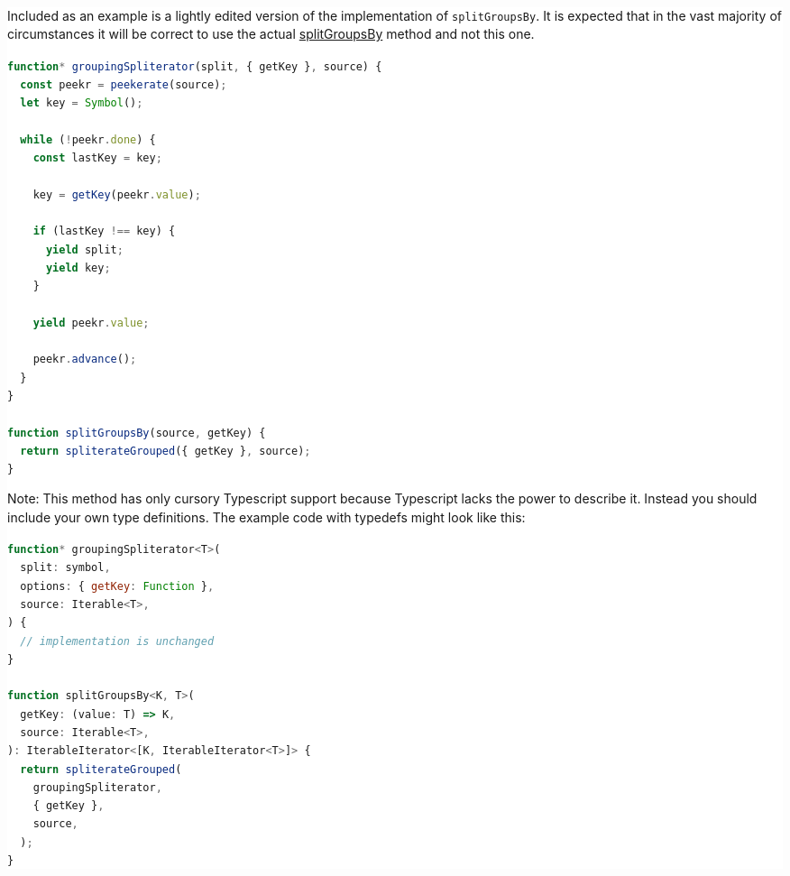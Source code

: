 Included as an example is a lightly edited version of the implementation of `splitGroupsBy`. It is expected that in the vast majority of circumstances it will be correct to use the actual [splitGroupsBy](#splitgroupsby) method and not this one.


```js
function* groupingSpliterator(split, { getKey }, source) {
  const peekr = peekerate(source);
  let key = Symbol();

  while (!peekr.done) {
    const lastKey = key;

    key = getKey(peekr.value);

    if (lastKey !== key) {
      yield split;
      yield key;
    }

    yield peekr.value;

    peekr.advance();
  }
}

function splitGroupsBy(source, getKey) {
  return spliterateGrouped({ getKey }, source);
}
```

Note: This method has only cursory Typescript support because Typescript lacks the power to describe it. Instead you should include your own type definitions. The example code with typedefs might look like this:

```js
function* groupingSpliterator<T>(
  split: symbol,
  options: { getKey: Function },
  source: Iterable<T>,
) {
  // implementation is unchanged
}

function splitGroupsBy<K, T>(
  getKey: (value: T) => K,
  source: Iterable<T>,
): IterableIterator<[K, IterableIterator<T>]> {
  return spliterateGrouped(
    groupingSpliterator,
    { getKey },
    source,
  );
}
```
